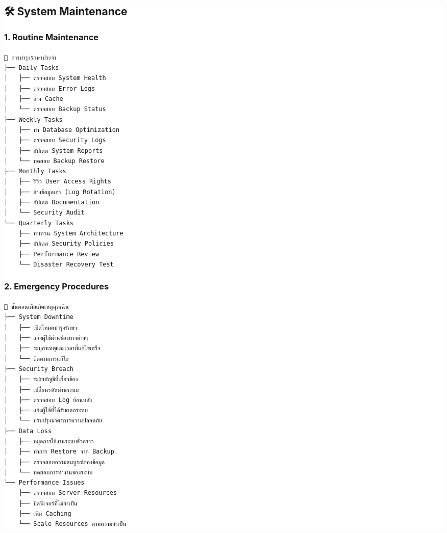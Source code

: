 ## 🛠️ System Maintenance

### 1. Routine Maintenance
```
🔧 การบำรุงรักษาประจำ
├── Daily Tasks
│   ├── ตรวจสอบ System Health
│   ├── ตรวจสอบ Error Logs
│   ├── ล้าง Cache
│   └── ตรวจสอบ Backup Status
├── Weekly Tasks
│   ├── ทำ Database Optimization
│   ├── ตรวจสอบ Security Logs
│   ├── อัปเดต System Reports
│   └── ทดสอบ Backup Restore
├── Monthly Tasks
│   ├── รีวิว User Access Rights
│   ├── ล้างข้อมูลเก่า (Log Rotation)
│   ├── อัปเดต Documentation
│   └── Security Audit
└── Quarterly Tasks
    ├── ทบทวน System Architecture
    ├── อัปเดต Security Policies
    ├── Performance Review
    └── Disaster Recovery Test
```

### 2. Emergency Procedures
```
🚨 ขั้นตอนเมื่อเกิดเหตุฉุกเฉิน
├── System Downtime
│   ├── เปิดโหมดบำรุงรักษา
│   ├── แจ้งผู้ใช้ผ่านช่องทางต่างๆ
│   ├── ระบุสาเหตุและเวลาที่แก้ไขเสร็จ
│   └── ติดตามการแก้ไข
├── Security Breach
│   ├── ระงับบัญชีที่เกี่ยวข้อง
│   ├── เปลี่ยนรหัสผ่านระบบ
│   ├── ตรวจสอบ Log ย้อนหลัง
│   ├── แจ้งผู้ใช้ที่ได้รับผลกระทบ
│   └── ปรับปรุงมาตรการความปลอดภัย
├── Data Loss
│   ├── หยุดการใช้งานระบบชั่วคราว
│   ├── ทำการ Restore จาก Backup
│   ├── ตรวจสอบความสมบูรณ์ของข้อมูล
│   └── ทดสอบการทำงานของระบบ
└── Performance Issues
    ├── ตรวจสอบ Server Resources
    ├── ปิดฟีเจอร์ที่ไม่จำเป็น
    ├── เพิ่ม Caching
    └── Scale Resources ตามความจำเป็น
```
